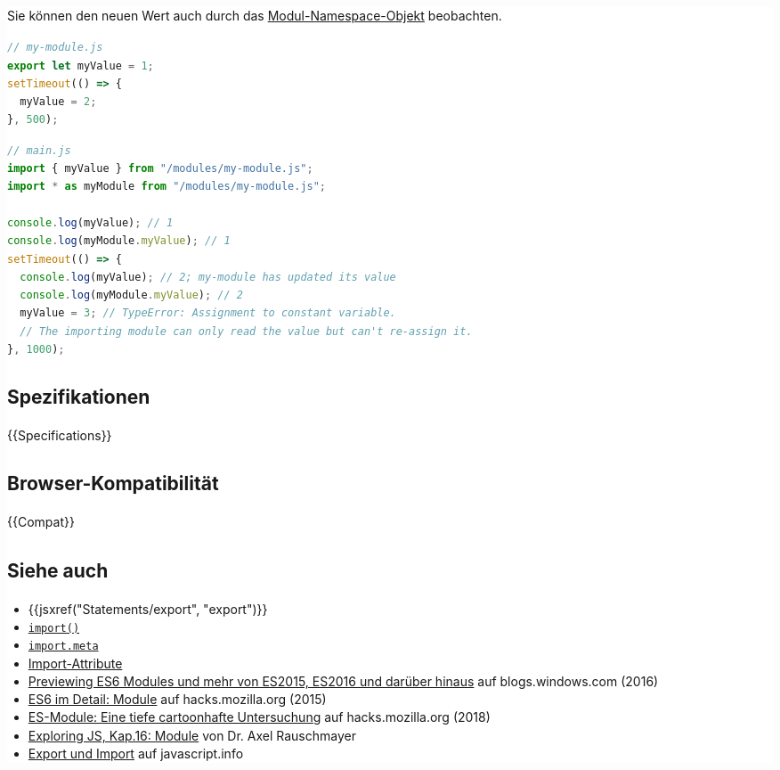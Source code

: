 Sie können den neuen Wert auch durch das [Modul-Namespace-Objekt](/de/docs/Web/JavaScript/Reference/Operators/import#module_namespace_object) beobachten.

```js
// my-module.js
export let myValue = 1;
setTimeout(() => {
  myValue = 2;
}, 500);
```

```js
// main.js
import { myValue } from "/modules/my-module.js";
import * as myModule from "/modules/my-module.js";

console.log(myValue); // 1
console.log(myModule.myValue); // 1
setTimeout(() => {
  console.log(myValue); // 2; my-module has updated its value
  console.log(myModule.myValue); // 2
  myValue = 3; // TypeError: Assignment to constant variable.
  // The importing module can only read the value but can't re-assign it.
}, 1000);
```

## Spezifikationen

{{Specifications}}

## Browser-Kompatibilität

{{Compat}}

## Siehe auch

- {{jsxref("Statements/export", "export")}}
- [`import()`](/de/docs/Web/JavaScript/Reference/Operators/import)
- [`import.meta`](/de/docs/Web/JavaScript/Reference/Operators/import.meta)
- [Import-Attribute](/de/docs/Web/JavaScript/Reference/Statements/import/with)
- [Previewing ES6 Modules und mehr von ES2015, ES2016 und darüber hinaus](https://blogs.windows.com/msedgedev/2016/05/17/es6-modules-and-beyond/) auf blogs.windows.com (2016)
- [ES6 im Detail: Module](https://hacks.mozilla.org/2015/08/es6-in-depth-modules/) auf hacks.mozilla.org (2015)
- [ES-Module: Eine tiefe cartoonhafte Untersuchung](https://hacks.mozilla.org/2018/03/es-modules-a-cartoon-deep-dive/) auf hacks.mozilla.org (2018)
- [Exploring JS, Kap.16: Module](https://exploringjs.com/es6/ch_modules.html) von Dr. Axel Rauschmayer
- [Export und Import](https://javascript.info/import-export) auf javascript.info
